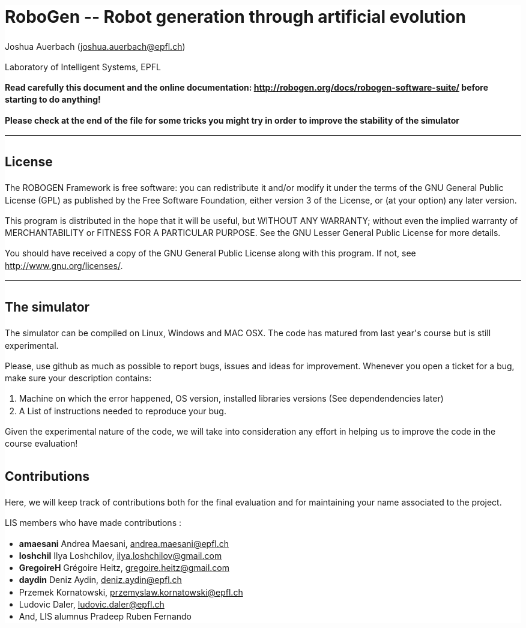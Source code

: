 RoboGen -- Robot generation through artificial evolution
=================
Joshua Auerbach (joshua.auerbach@epfl.ch)

Laboratory of Intelligent Systems, EPFL

**Read carefully this document and the online documentation: http://robogen.org/docs/robogen-software-suite/
before starting to do anything!**

**Please check at the end of the file for some tricks you might try in order**
**to improve the stability of the simulator**

-------------
License
-------------

The ROBOGEN Framework is free software: you can redistribute it and/or modify
it under the terms of the GNU General Public License (GPL)
as published by the Free Software Foundation, either version 3 of the License, or
(at your option) any later version.

This program is distributed in the hope that it will be useful,
but WITHOUT ANY WARRANTY; without even the implied warranty of
MERCHANTABILITY or FITNESS FOR A PARTICULAR PURPOSE.  See the
GNU Lesser General Public License for more details.

You should have received a copy of the GNU General Public License
along with this program.  If not, see <http://www.gnu.org/licenses/>.

-------------


## The simulator

The simulator can be compiled on Linux, Windows and MAC OSX. 
The code has matured from last year's course but is still  experimental.

Please, use github as much as possible to report bugs, issues and ideas for improvement.
Whenever you open a ticket for a bug, make sure your description contains:
1) Machine on which the error happened, OS version, installed libraries versions (See dependendencies later)
2) A List of instructions needed to reproduce your bug.

Given the experimental nature of the code, we will take into consideration any effort in helping us to improve the code in the course evaluation!

## Contributions

Here, we will keep track of contributions both for the final evaluation and 
for maintaining your name associated to the project.

LIS members who have made contributions :
* **amaesani** Andrea Maesani, andrea.maesani@epfl.ch
* **loshchil** Ilya Loshchilov, ilya.loshchilov@gmail.com
* **GregoireH** Grégoire Heitz, gregoire.heitz@gmail.com
* **daydin** Deniz Aydin, deniz.aydin@epfl.ch
* Przemek Kornatowski, przemyslaw.kornatowski@epfl.ch
* Ludovic Daler, ludovic.daler@epfl.ch
* And, LIS alumnus Pradeep Ruben Fernando
